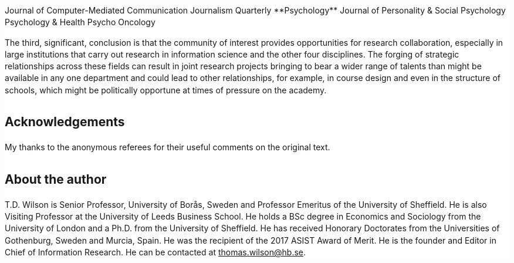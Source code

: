<tr>

<td>Journal of Computer-Mediated Communication</td>

</tr>

<tr>

<td>Journalism Quarterly</td>

</tr>

<tr>

<td style="text-align:center;">**Psychology**</td>

</tr>

<tr>

<td>Journal of Personality & Social Psychology</td>

</tr>

<tr>

<td>Psychology & Health</td>

</tr>

<tr>

<td>Psycho Oncology</td>

</tr>

</tbody>

</table>

The third, significant, conclusion is that the community of interest provides opportunities for research collaboration, especially in large institutions that carry out research in information science and the other four disciplines. The forging of strategic relationships across these fields can result in joint research projects bringing to bear a wider range of talents than might be available in any one department and could lead to other relationships, for example, in course design and even in the structure of schools, which might be politically opportune at times of pressure on the academy.

## Acknowledgements

My thanks to the anonymous referees for their useful comments on the original text.

## About the author

T.D. Wilson is Senior Professor, University of Borås, Sweden and Professor Emeritus of the University of Sheffield. He is also Visiting Professor at the University of Leeds Business School. He holds a BSc degree in Economics and Sociology from the University of London and a Ph.D. from the University of Sheffield. He has received Honorary Doctorates from the Universities of Gothenburg, Sweden and Murcia, Spain. He was the recipient of the 2017 ASIST Award of Merit. He is the founder and Editor in Chief of Information Research. He can be contacted at [thomas.wilson@hb.se](mailto:thomas.wilson@hb.se).
